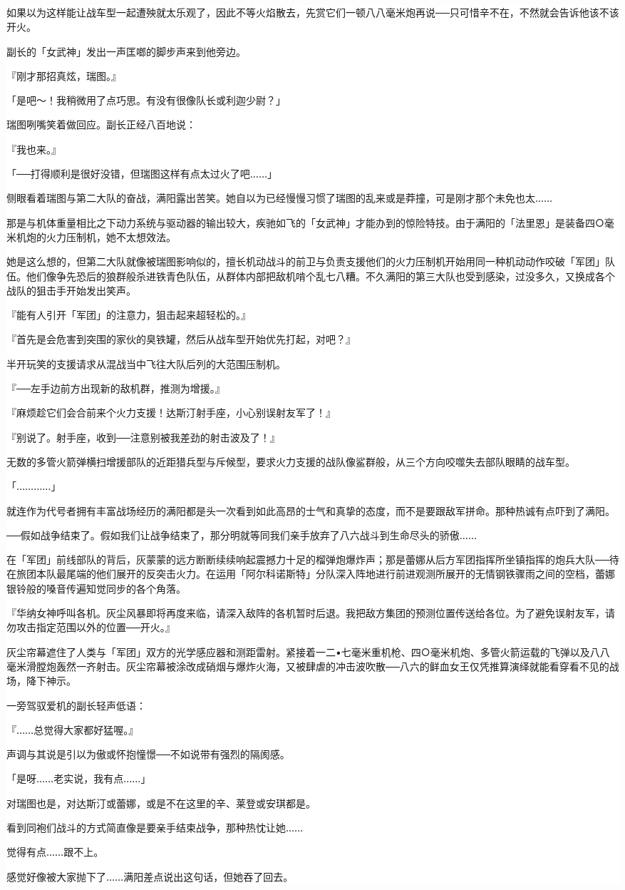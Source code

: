 如果以为这样能让战车型一起遭殃就太乐观了，因此不等火焰散去，先赏它们一顿八八毫米炮再说──只可惜辛不在，不然就会告诉他该不该开火。

副长的「女武神」发出一声匡啷的脚步声来到他旁边。

『刚才那招真炫，瑞图。』

「是吧～！我稍微用了点巧思。有没有很像队长或利迦少尉？」

瑞图咧嘴笑着做回应。副长正经八百地说：

『我也来。』

「──打得顺利是很好没错，但瑞图这样有点太过火了吧……」

侧眼看着瑞图与第二大队的奋战，满阳露出苦笑。她自以为已经慢慢习惯了瑞图的乱来或是莽撞，可是刚才那个未免也太……

那是与机体重量相比之下动力系统与驱动器的输出较大，疾驰如飞的「女武神」才能办到的惊险特技。由于满阳的「法里恩」是装备四○毫米机炮的火力压制机，她不太想效法。

她是这么想的，但第二大队就像被瑞图影响似的，擅长机动战斗的前卫与负责支援他们的火力压制机开始用同一种机动动作咬破「军团」队伍。他们像争先恐后的狼群般杀进铁青色队伍，从群体内部把敌机啃个乱七八糟。不久满阳的第三大队也受到感染，过没多久，又换成各个战队的狙击手开始发出笑声。

『能有人引开「军团」的注意力，狙击起来超轻松的。』

『首先是会危害到突围的家伙的臭铁罐，然后从战车型开始优先打起，对吧？』

半开玩笑的支援请求从混战当中飞往大队后列的大范围压制机。

『──左手边前方出现新的敌机群，推测为增援。』

『麻烦趁它们会合前来个火力支援！达斯汀射手座，小心别误射友军了！』

『别说了。射手座，收到──注意别被我差劲的射击波及了！』

无数的多管火箭弹横扫增援部队的近距猎兵型与斥候型，要求火力支援的战队像鲨群般，从三个方向咬噬失去部队眼睛的战车型。

「…………」

就连作为代号者拥有丰富战场经历的满阳都是头一次看到如此高昂的士气和真挚的态度，而不是要跟敌军拼命。那种热诚有点吓到了满阳。

──假如战争结束了。假如我们让战争结束了，那分明就等同我们亲手放弃了八六战斗到生命尽头的骄傲……

在「军团」前线部队的背后，灰蒙蒙的远方断断续续响起震撼力十足的榴弹炮爆炸声；那是蕾娜从后方军团指挥所坐镇指挥的炮兵大队──待在旅团本队最尾端的他们展开的反突击火力。在运用「阿尔科诺斯特」分队深入阵地进行前进观测所展开的无情钢铁骤雨之间的空档，蕾娜银铃般的嗓音传遍知觉同步的各个角落。

『华纳女神呼叫各机。灰尘风暴即将再度来临，请深入敌阵的各机暂时后退。我把敌方集团的预测位置传送给各位。为了避免误射友军，请勿攻击指定范围以外的位置──开火。』

灰尘帘幕遮住了人类与「军团」双方的光学感应器和测距雷射。紧接着一二•七毫米重机枪、四○毫米机炮、多管火箭运载的飞弹以及八八毫米滑膛炮轰然一齐射击。灰尘帘幕被涂改成硝烟与爆炸火海，又被肆虐的冲击波吹散──八六的鲜血女王仅凭推算演绎就能看穿看不见的战场，降下神示。

一旁驾驭爱机的副长轻声低语：

『……总觉得大家都好猛喔。』

声调与其说是引以为傲或怀抱憧憬──不如说带有强烈的隔阂感。

「是呀……老实说，我有点……」

对瑞图也是，对达斯汀或蕾娜，或是不在这里的辛、莱登或安琪都是。

看到同袍们战斗的方式简直像是要亲手结束战争，那种热忱让她……

觉得有点……跟不上。

感觉好像被大家抛下了……满阳差点说出这句话，但她吞了回去。
